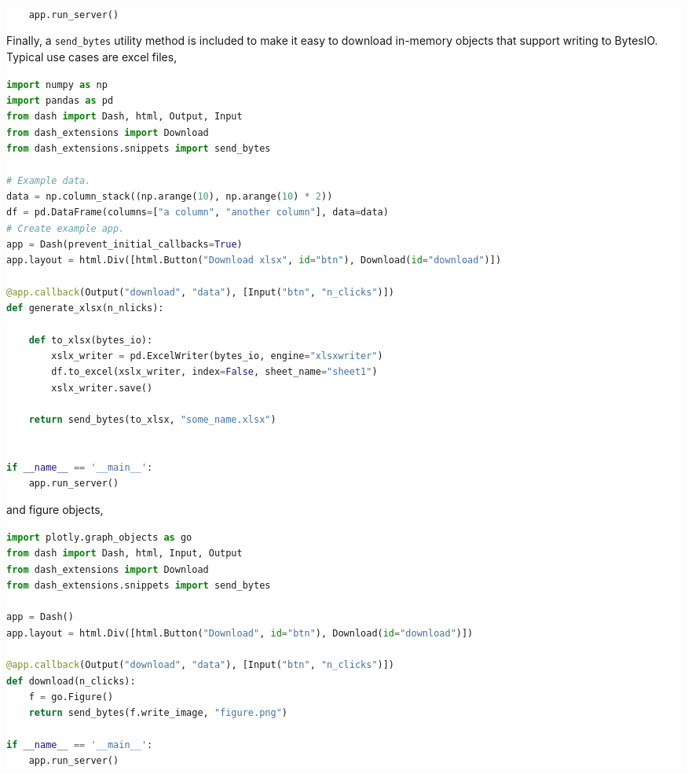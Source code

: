 ```python
    app.run_server()
```

Finally, a `send_bytes`  utility method is included to make it easy to download in-memory objects that support writing to BytesIO. Typical use cases are excel files,

```python
import numpy as np
import pandas as pd
from dash import Dash, html, Output, Input
from dash_extensions import Download
from dash_extensions.snippets import send_bytes

# Example data.
data = np.column_stack((np.arange(10), np.arange(10) * 2))
df = pd.DataFrame(columns=["a column", "another column"], data=data)
# Create example app.
app = Dash(prevent_initial_callbacks=True)
app.layout = html.Div([html.Button("Download xlsx", id="btn"), Download(id="download")])

@app.callback(Output("download", "data"), [Input("btn", "n_clicks")])
def generate_xlsx(n_nlicks):

    def to_xlsx(bytes_io):
        xslx_writer = pd.ExcelWriter(bytes_io, engine="xlsxwriter")
        df.to_excel(xslx_writer, index=False, sheet_name="sheet1")
        xslx_writer.save()

    return send_bytes(to_xlsx, "some_name.xlsx")


if __name__ == '__main__':
    app.run_server()
```

and figure objects,

```python
import plotly.graph_objects as go
from dash import Dash, html, Input, Output
from dash_extensions import Download
from dash_extensions.snippets import send_bytes

app = Dash()
app.layout = html.Div([html.Button("Download", id="btn"), Download(id="download")])

@app.callback(Output("download", "data"), [Input("btn", "n_clicks")])
def download(n_clicks):
    f = go.Figure()
    return send_bytes(f.write_image, "figure.png")

if __name__ == '__main__':
    app.run_server()
```

